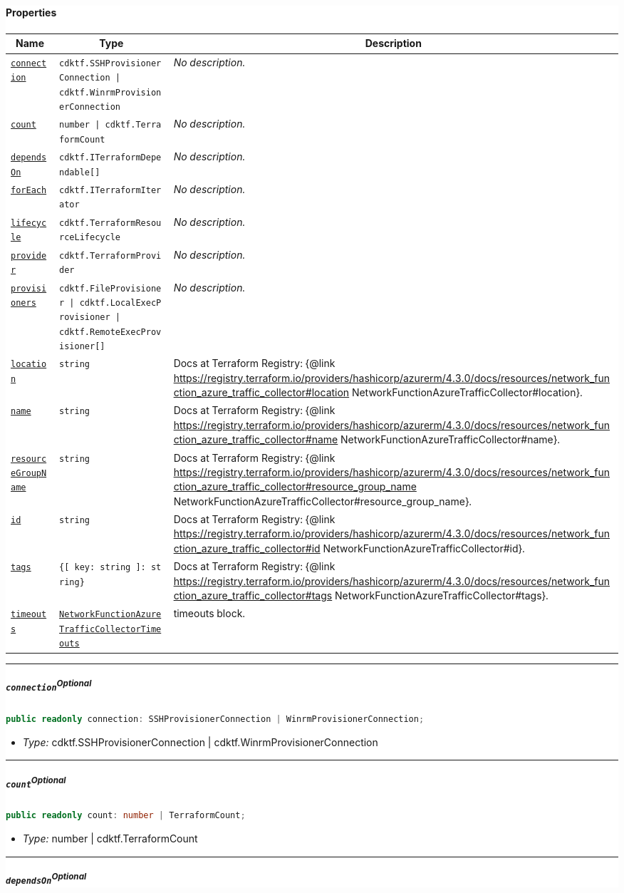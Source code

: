 #### Properties <a name="Properties" id="Properties"></a>

| **Name** | **Type** | **Description** |
| --- | --- | --- |
| <code><a href="#@cdktf/provider-azurerm.networkFunctionAzureTrafficCollector.NetworkFunctionAzureTrafficCollectorConfig.property.connection">connection</a></code> | <code>cdktf.SSHProvisionerConnection \| cdktf.WinrmProvisionerConnection</code> | *No description.* |
| <code><a href="#@cdktf/provider-azurerm.networkFunctionAzureTrafficCollector.NetworkFunctionAzureTrafficCollectorConfig.property.count">count</a></code> | <code>number \| cdktf.TerraformCount</code> | *No description.* |
| <code><a href="#@cdktf/provider-azurerm.networkFunctionAzureTrafficCollector.NetworkFunctionAzureTrafficCollectorConfig.property.dependsOn">dependsOn</a></code> | <code>cdktf.ITerraformDependable[]</code> | *No description.* |
| <code><a href="#@cdktf/provider-azurerm.networkFunctionAzureTrafficCollector.NetworkFunctionAzureTrafficCollectorConfig.property.forEach">forEach</a></code> | <code>cdktf.ITerraformIterator</code> | *No description.* |
| <code><a href="#@cdktf/provider-azurerm.networkFunctionAzureTrafficCollector.NetworkFunctionAzureTrafficCollectorConfig.property.lifecycle">lifecycle</a></code> | <code>cdktf.TerraformResourceLifecycle</code> | *No description.* |
| <code><a href="#@cdktf/provider-azurerm.networkFunctionAzureTrafficCollector.NetworkFunctionAzureTrafficCollectorConfig.property.provider">provider</a></code> | <code>cdktf.TerraformProvider</code> | *No description.* |
| <code><a href="#@cdktf/provider-azurerm.networkFunctionAzureTrafficCollector.NetworkFunctionAzureTrafficCollectorConfig.property.provisioners">provisioners</a></code> | <code>cdktf.FileProvisioner \| cdktf.LocalExecProvisioner \| cdktf.RemoteExecProvisioner[]</code> | *No description.* |
| <code><a href="#@cdktf/provider-azurerm.networkFunctionAzureTrafficCollector.NetworkFunctionAzureTrafficCollectorConfig.property.location">location</a></code> | <code>string</code> | Docs at Terraform Registry: {@link https://registry.terraform.io/providers/hashicorp/azurerm/4.3.0/docs/resources/network_function_azure_traffic_collector#location NetworkFunctionAzureTrafficCollector#location}. |
| <code><a href="#@cdktf/provider-azurerm.networkFunctionAzureTrafficCollector.NetworkFunctionAzureTrafficCollectorConfig.property.name">name</a></code> | <code>string</code> | Docs at Terraform Registry: {@link https://registry.terraform.io/providers/hashicorp/azurerm/4.3.0/docs/resources/network_function_azure_traffic_collector#name NetworkFunctionAzureTrafficCollector#name}. |
| <code><a href="#@cdktf/provider-azurerm.networkFunctionAzureTrafficCollector.NetworkFunctionAzureTrafficCollectorConfig.property.resourceGroupName">resourceGroupName</a></code> | <code>string</code> | Docs at Terraform Registry: {@link https://registry.terraform.io/providers/hashicorp/azurerm/4.3.0/docs/resources/network_function_azure_traffic_collector#resource_group_name NetworkFunctionAzureTrafficCollector#resource_group_name}. |
| <code><a href="#@cdktf/provider-azurerm.networkFunctionAzureTrafficCollector.NetworkFunctionAzureTrafficCollectorConfig.property.id">id</a></code> | <code>string</code> | Docs at Terraform Registry: {@link https://registry.terraform.io/providers/hashicorp/azurerm/4.3.0/docs/resources/network_function_azure_traffic_collector#id NetworkFunctionAzureTrafficCollector#id}. |
| <code><a href="#@cdktf/provider-azurerm.networkFunctionAzureTrafficCollector.NetworkFunctionAzureTrafficCollectorConfig.property.tags">tags</a></code> | <code>{[ key: string ]: string}</code> | Docs at Terraform Registry: {@link https://registry.terraform.io/providers/hashicorp/azurerm/4.3.0/docs/resources/network_function_azure_traffic_collector#tags NetworkFunctionAzureTrafficCollector#tags}. |
| <code><a href="#@cdktf/provider-azurerm.networkFunctionAzureTrafficCollector.NetworkFunctionAzureTrafficCollectorConfig.property.timeouts">timeouts</a></code> | <code><a href="#@cdktf/provider-azurerm.networkFunctionAzureTrafficCollector.NetworkFunctionAzureTrafficCollectorTimeouts">NetworkFunctionAzureTrafficCollectorTimeouts</a></code> | timeouts block. |

---

##### `connection`<sup>Optional</sup> <a name="connection" id="@cdktf/provider-azurerm.networkFunctionAzureTrafficCollector.NetworkFunctionAzureTrafficCollectorConfig.property.connection"></a>

```typescript
public readonly connection: SSHProvisionerConnection | WinrmProvisionerConnection;
```

- *Type:* cdktf.SSHProvisionerConnection | cdktf.WinrmProvisionerConnection

---

##### `count`<sup>Optional</sup> <a name="count" id="@cdktf/provider-azurerm.networkFunctionAzureTrafficCollector.NetworkFunctionAzureTrafficCollectorConfig.property.count"></a>

```typescript
public readonly count: number | TerraformCount;
```

- *Type:* number | cdktf.TerraformCount

---

##### `dependsOn`<sup>Optional</sup> <a name="dependsOn" id="@cdktf/provider-azurerm.networkFunctionAzureTrafficCollector.NetworkFunctionAzureTrafficCollectorConfig.property.dependsOn"></a>
